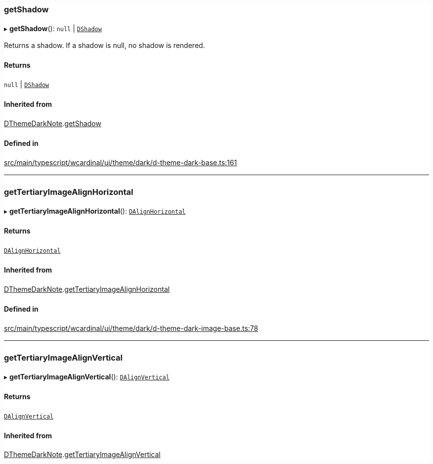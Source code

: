 ### getShadow

▸ **getShadow**(): ``null`` \| [`DShadow`](../interfaces/DShadow.md)

Returns a shadow.
If a shadow is null, no shadow is rendered.

#### Returns

``null`` \| [`DShadow`](../interfaces/DShadow.md)

#### Inherited from

[DThemeDarkNote](DThemeDarkNote.md).[getShadow](DThemeDarkNote.md#getshadow)

#### Defined in

[src/main/typescript/wcardinal/ui/theme/dark/d-theme-dark-base.ts:161](https://github.com/winter-cardinal/winter-cardinal-ui/blob/v0.167.0/src/main/typescript/wcardinal/ui/theme/dark/d-theme-dark-base.ts#L161)

___

### getTertiaryImageAlignHorizontal

▸ **getTertiaryImageAlignHorizontal**(): [`DAlignHorizontal`](../index.md#dalignhorizontal)

#### Returns

[`DAlignHorizontal`](../index.md#dalignhorizontal)

#### Inherited from

[DThemeDarkNote](DThemeDarkNote.md).[getTertiaryImageAlignHorizontal](DThemeDarkNote.md#gettertiaryimagealignhorizontal)

#### Defined in

[src/main/typescript/wcardinal/ui/theme/dark/d-theme-dark-image-base.ts:78](https://github.com/winter-cardinal/winter-cardinal-ui/blob/v0.167.0/src/main/typescript/wcardinal/ui/theme/dark/d-theme-dark-image-base.ts#L78)

___

### getTertiaryImageAlignVertical

▸ **getTertiaryImageAlignVertical**(): [`DAlignVertical`](../index.md#dalignvertical)

#### Returns

[`DAlignVertical`](../index.md#dalignvertical)

#### Inherited from

[DThemeDarkNote](DThemeDarkNote.md).[getTertiaryImageAlignVertical](DThemeDarkNote.md#gettertiaryimagealignvertical)
